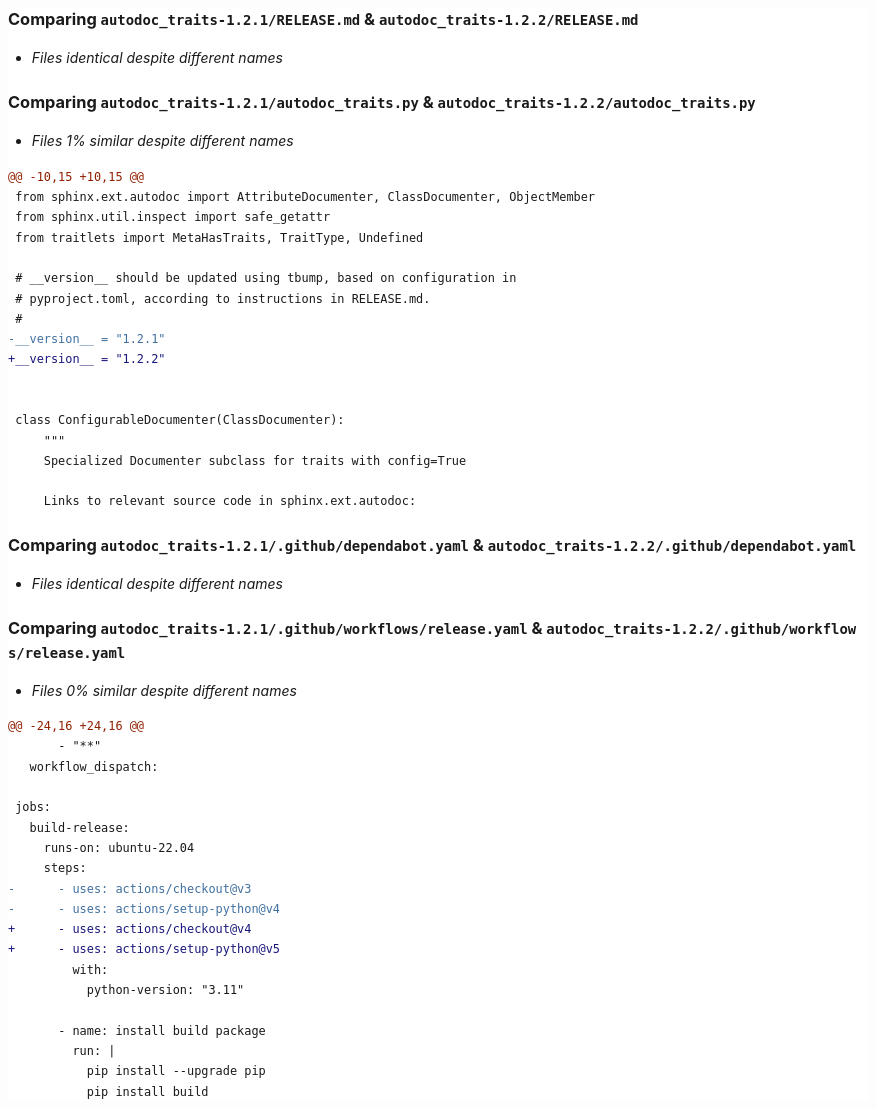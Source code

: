 ```diff
```

### Comparing `autodoc_traits-1.2.1/RELEASE.md` & `autodoc_traits-1.2.2/RELEASE.md`

 * *Files identical despite different names*

### Comparing `autodoc_traits-1.2.1/autodoc_traits.py` & `autodoc_traits-1.2.2/autodoc_traits.py`

 * *Files 1% similar despite different names*

```diff
@@ -10,15 +10,15 @@
 from sphinx.ext.autodoc import AttributeDocumenter, ClassDocumenter, ObjectMember
 from sphinx.util.inspect import safe_getattr
 from traitlets import MetaHasTraits, TraitType, Undefined
 
 # __version__ should be updated using tbump, based on configuration in
 # pyproject.toml, according to instructions in RELEASE.md.
 #
-__version__ = "1.2.1"
+__version__ = "1.2.2"
 
 
 class ConfigurableDocumenter(ClassDocumenter):
     """
     Specialized Documenter subclass for traits with config=True
 
     Links to relevant source code in sphinx.ext.autodoc:
```

### Comparing `autodoc_traits-1.2.1/.github/dependabot.yaml` & `autodoc_traits-1.2.2/.github/dependabot.yaml`

 * *Files identical despite different names*

### Comparing `autodoc_traits-1.2.1/.github/workflows/release.yaml` & `autodoc_traits-1.2.2/.github/workflows/release.yaml`

 * *Files 0% similar despite different names*

```diff
@@ -24,16 +24,16 @@
       - "**"
   workflow_dispatch:
 
 jobs:
   build-release:
     runs-on: ubuntu-22.04
     steps:
-      - uses: actions/checkout@v3
-      - uses: actions/setup-python@v4
+      - uses: actions/checkout@v4
+      - uses: actions/setup-python@v5
         with:
           python-version: "3.11"
 
       - name: install build package
         run: |
           pip install --upgrade pip
           pip install build
```
